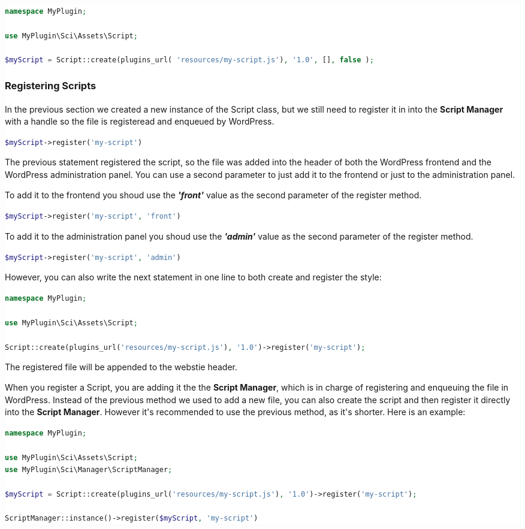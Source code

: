```php
namespace MyPlugin;

use MyPlugin\Sci\Assets\Script;

$myScript = Script::create(plugins_url( 'resources/my-script.js'), '1.0', [], false );
```

### Registering Scripts

In the previous section we created a new instance of the Script class, but we still need to register it in into the **Script Manager** with a handle so the file is registeread and enqueued by WordPress.

```php
$myScript->register('my-script')
```
The previous statement registered the script, so the file was added into the header of both the WordPress frontend and the WordPress administration panel. You can use a second parameter to just add it to the frontend or just to the administration panel.

To add it to the frontend you shoud use the **_'front'_** value as the second parameter of the register method.

```php
$myScript->register('my-script', 'front')
```

To add it to the administration panel you shoud use the **_'admin'_** value as the second parameter of the register method.

```php
$myScript->register('my-script', 'admin')
```

However, you can also write the next statement in one line to both create and register the style:

```php
namespace MyPlugin;

use MyPlugin\Sci\Assets\Script;

Script::create(plugins_url('resources/my-script.js'), '1.0')->register('my-script');
```

The registered file will be appended to the webstie header.

When you register a Script, you are adding it the the **Script Manager**, which is in charge of registering and enqueuing the file in WordPress. Instead of the previous method we used to add a new file, you can also create the script and then register it directly into the **Script Manager**. However it's recommended to use the previous method, as it's shorter. Here is an example:

```php
namespace MyPlugin;

use MyPlugin\Sci\Assets\Script;
use MyPlugin\Sci\Manager\ScriptManager;

$myScript = Script::create(plugins_url('resources/my-script.js'), '1.0')->register('my-script');

ScriptManager::instance()->register($myScript, 'my-script')

```
